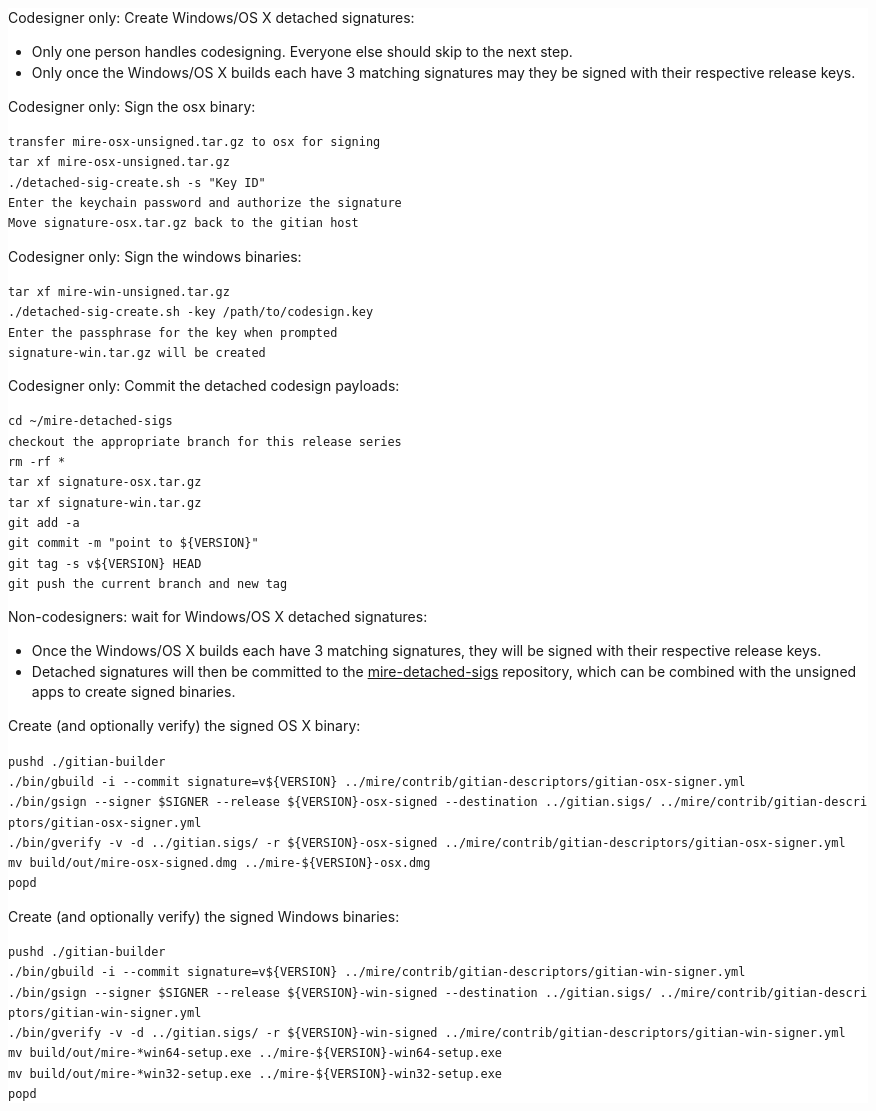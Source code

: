 Codesigner only: Create Windows/OS X detached signatures:
- Only one person handles codesigning. Everyone else should skip to the next step.
- Only once the Windows/OS X builds each have 3 matching signatures may they be signed with their respective release keys.

Codesigner only: Sign the osx binary:

    transfer mire-osx-unsigned.tar.gz to osx for signing
    tar xf mire-osx-unsigned.tar.gz
    ./detached-sig-create.sh -s "Key ID"
    Enter the keychain password and authorize the signature
    Move signature-osx.tar.gz back to the gitian host

Codesigner only: Sign the windows binaries:

    tar xf mire-win-unsigned.tar.gz
    ./detached-sig-create.sh -key /path/to/codesign.key
    Enter the passphrase for the key when prompted
    signature-win.tar.gz will be created

Codesigner only: Commit the detached codesign payloads:

    cd ~/mire-detached-sigs
    checkout the appropriate branch for this release series
    rm -rf *
    tar xf signature-osx.tar.gz
    tar xf signature-win.tar.gz
    git add -a
    git commit -m "point to ${VERSION}"
    git tag -s v${VERSION} HEAD
    git push the current branch and new tag

Non-codesigners: wait for Windows/OS X detached signatures:

- Once the Windows/OS X builds each have 3 matching signatures, they will be signed with their respective release keys.
- Detached signatures will then be committed to the [mire-detached-sigs](https://github.com/eastcoastcrypto/mire-detached-sigs) repository, which can be combined with the unsigned apps to create signed binaries.

Create (and optionally verify) the signed OS X binary:

    pushd ./gitian-builder
    ./bin/gbuild -i --commit signature=v${VERSION} ../mire/contrib/gitian-descriptors/gitian-osx-signer.yml
    ./bin/gsign --signer $SIGNER --release ${VERSION}-osx-signed --destination ../gitian.sigs/ ../mire/contrib/gitian-descriptors/gitian-osx-signer.yml
    ./bin/gverify -v -d ../gitian.sigs/ -r ${VERSION}-osx-signed ../mire/contrib/gitian-descriptors/gitian-osx-signer.yml
    mv build/out/mire-osx-signed.dmg ../mire-${VERSION}-osx.dmg
    popd

Create (and optionally verify) the signed Windows binaries:

    pushd ./gitian-builder
    ./bin/gbuild -i --commit signature=v${VERSION} ../mire/contrib/gitian-descriptors/gitian-win-signer.yml
    ./bin/gsign --signer $SIGNER --release ${VERSION}-win-signed --destination ../gitian.sigs/ ../mire/contrib/gitian-descriptors/gitian-win-signer.yml
    ./bin/gverify -v -d ../gitian.sigs/ -r ${VERSION}-win-signed ../mire/contrib/gitian-descriptors/gitian-win-signer.yml
    mv build/out/mire-*win64-setup.exe ../mire-${VERSION}-win64-setup.exe
    mv build/out/mire-*win32-setup.exe ../mire-${VERSION}-win32-setup.exe
    popd
